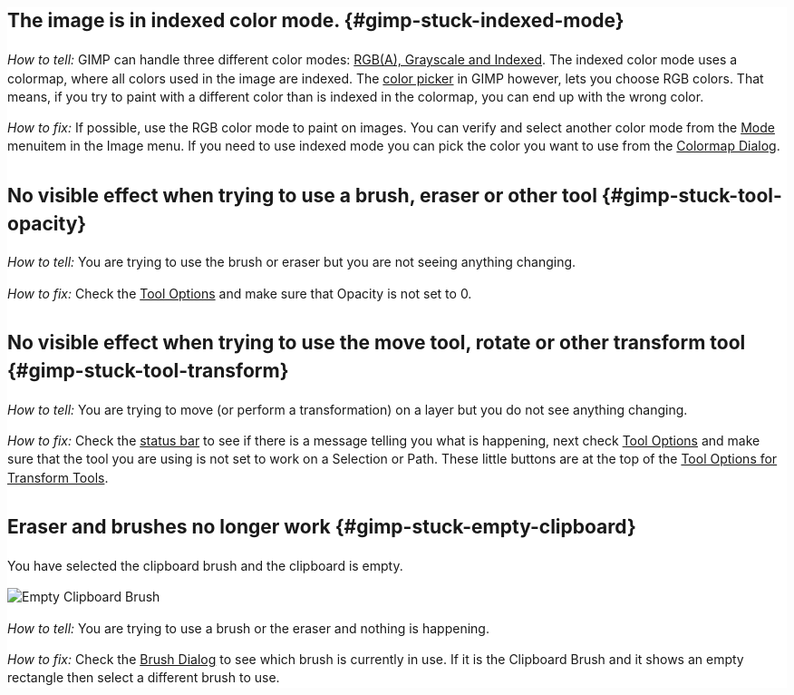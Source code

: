 ## The image is in indexed color mode. {#gimp-stuck-indexed-mode}

*How to tell:* GIMP can handle three different color modes: [RGB(A),
Grayscale and Indexed](#glossary-colormodel). The indexed color mode
uses a colormap, where all colors used in the image are indexed. The
[color picker](#gimp-tool-color-picker) in GIMP however, lets you choose
RGB colors. That means, if you try to paint with a different color than
is indexed in the colormap, you can end up with the wrong color.

*How to fix:* If possible, use the RGB color mode to paint on images.
You can verify and select another color mode from the
[Mode](#gimp-image-mode) menuitem in the Image menu. If you need to use
indexed mode you can pick the color you want to use from the [Colormap
Dialog](#gimp-indexed-palette-dialog).

## No visible effect when trying to use a brush, eraser or other tool {#gimp-stuck-tool-opacity}

*How to tell:* You are trying to use the brush or eraser but you are not
seeing anything changing.

*How to fix:* Check the [Tool Options](#gimp-tool-options-dialog) and
make sure that Opacity is not set to 0.

## No visible effect when trying to use the move tool, rotate or other transform tool {#gimp-stuck-tool-transform}

*How to tell:* You are trying to move (or perform a transformation) on a
layer but you do not see anything changing.

*How to fix:* Check the [status bar](#gimp-image-window-status-bar) to
see if there is a message telling you what is happening, next check
[Tool Options](#gimp-tool-options-dialog) and make sure that the tool
you are using is not set to work on a Selection or Path. These little
buttons are at the top of the [Tool Options for Transform
Tools](#gimp-tool-transform-options).

## Eraser and brushes no longer work {#gimp-stuck-empty-clipboard}

You have selected the clipboard brush and the clipboard is empty.

![Empty Clipboard
Brush](images/using/brushes-dialog-empty-clipboard.png)

*How to tell:* You are trying to use a brush or the eraser and nothing
is happening.

*How to fix:* Check the [Brush Dialog](#gimp-brush-dialog) to see which
brush is currently in use. If it is the Clipboard Brush and it shows an
empty rectangle then select a different brush to use.
